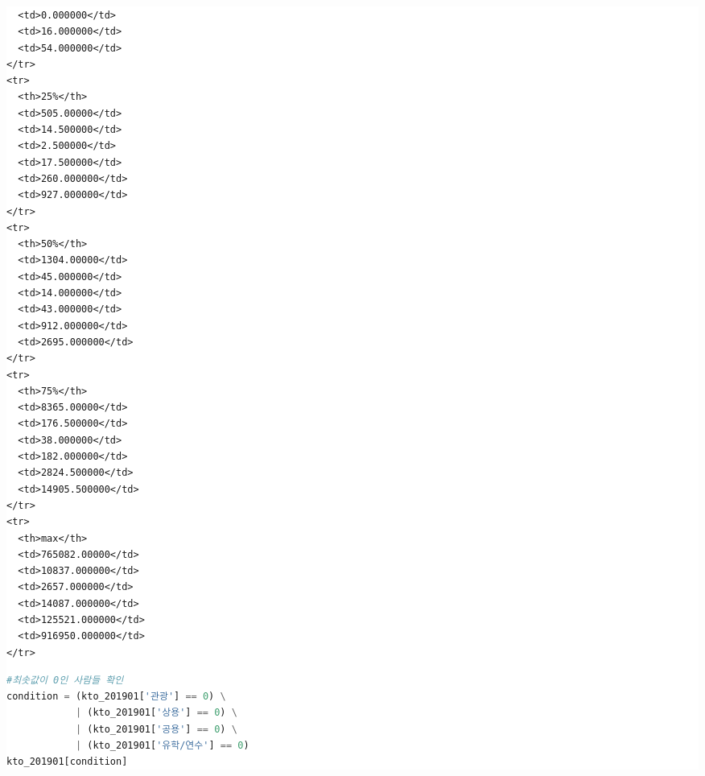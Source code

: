       <td>0.000000</td>
      <td>16.000000</td>
      <td>54.000000</td>
    </tr>
    <tr>
      <th>25%</th>
      <td>505.00000</td>
      <td>14.500000</td>
      <td>2.500000</td>
      <td>17.500000</td>
      <td>260.000000</td>
      <td>927.000000</td>
    </tr>
    <tr>
      <th>50%</th>
      <td>1304.00000</td>
      <td>45.000000</td>
      <td>14.000000</td>
      <td>43.000000</td>
      <td>912.000000</td>
      <td>2695.000000</td>
    </tr>
    <tr>
      <th>75%</th>
      <td>8365.00000</td>
      <td>176.500000</td>
      <td>38.000000</td>
      <td>182.000000</td>
      <td>2824.500000</td>
      <td>14905.500000</td>
    </tr>
    <tr>
      <th>max</th>
      <td>765082.00000</td>
      <td>10837.000000</td>
      <td>2657.000000</td>
      <td>14087.000000</td>
      <td>125521.000000</td>
      <td>916950.000000</td>
    </tr>
  </tbody>
</table>
</div>




```python
#최솟값이 0인 사람들 확인
condition = (kto_201901['관광'] == 0) \
            | (kto_201901['상용'] == 0) \
            | (kto_201901['공용'] == 0) \
            | (kto_201901['유학/연수'] == 0)
kto_201901[condition]
```
